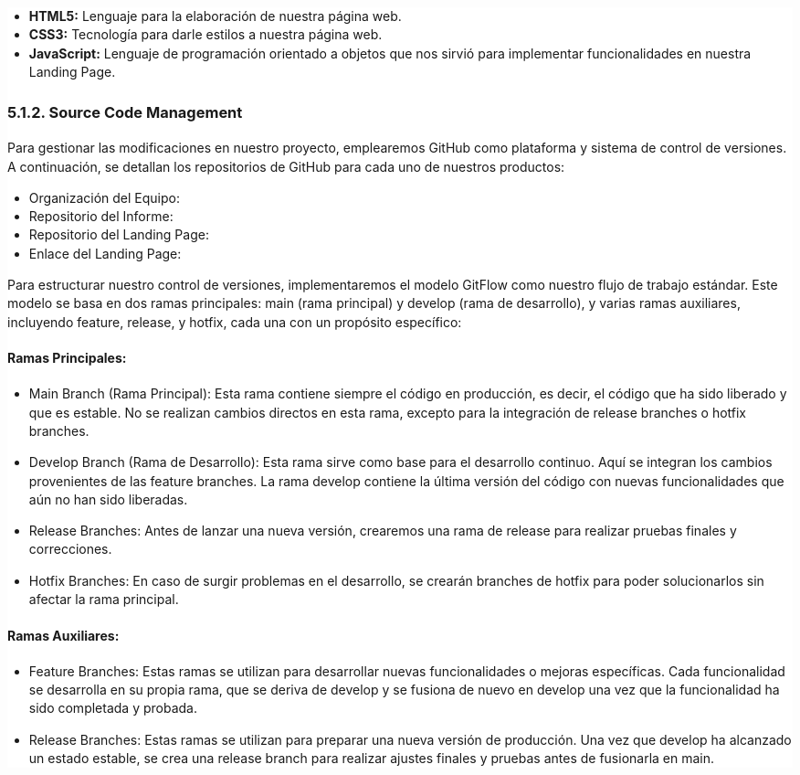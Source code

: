 - **HTML5:** Lenguaje para la elaboración de nuestra página web.
- **CSS3:** Tecnología para darle estilos a nuestra página web.
- **JavaScript:** Lenguaje de programación orientado a objetos que nos sirvió para implementar funcionalidades en
  nuestra Landing Page.

### 5.1.2. Source Code Management

Para gestionar las modificaciones en nuestro proyecto, emplearemos GitHub como plataforma y sistema de control de
versiones. A continuación, se detallan los repositorios de GitHub para cada uno de nuestros productos:

- Organización del Equipo:
- Repositorio del Informe:
- Repositorio del Landing Page:
- Enlace del Landing Page:

Para estructurar nuestro control de versiones, implementaremos el modelo GitFlow como nuestro flujo de trabajo estándar.
Este modelo se basa en dos ramas principales: main (rama principal) y develop (rama de desarrollo), y varias ramas
auxiliares, incluyendo feature, release, y hotfix, cada una con un propósito específico:

#### Ramas Principales:

- Main Branch (Rama Principal): Esta rama contiene siempre el código en producción, es decir, el código que ha sido
  liberado y que es estable. No se realizan cambios directos en esta rama, excepto para la integración de release
  branches o hotfix branches.

- Develop Branch (Rama de Desarrollo): Esta rama sirve como base para el desarrollo continuo. Aquí se integran los
  cambios provenientes de las feature branches. La rama develop contiene la última versión del código con nuevas
  funcionalidades que aún no han sido liberadas.

- Release Branches: Antes de lanzar una nueva versión, crearemos una rama de release para realizar pruebas finales y
  correcciones.
- Hotfix Branches: En caso de surgir problemas en el desarrollo, se crearán branches de hotfix para poder solucionarlos
  sin afectar la rama principal.

#### Ramas Auxiliares:

- Feature Branches: Estas ramas se utilizan para desarrollar nuevas funcionalidades o mejoras específicas. Cada
  funcionalidad se desarrolla en su propia rama, que se deriva de develop y se fusiona de nuevo en develop una vez que
  la funcionalidad ha sido completada y probada.

- Release Branches: Estas ramas se utilizan para preparar una nueva versión de producción. Una vez que develop ha
  alcanzado un estado estable, se crea una release branch para realizar ajustes finales y pruebas antes de fusionarla en
  main.
